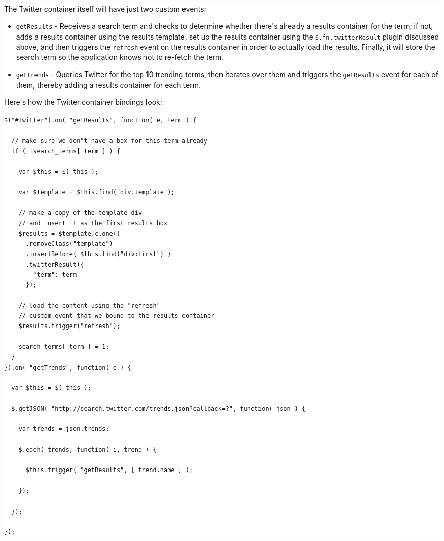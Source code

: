 The Twitter container itself will have just two custom events:

- `getResults` - Receives a search term and checks to determine whether there&apos;s
  already a results container for the term; if not, adds a results container
  using the results template, set up the results container using the
  `$.fn.twitterResult` plugin discussed above, and then triggers the `refresh`
  event on the results container in order to actually load the results.
  Finally, it will store the search term so the application knows not to
  re-fetch the term.

- `getTrends` - Queries Twitter for the top 10 trending terms, then iterates
  over them and triggers the `getResults` event for
  each of them, thereby adding a results container for each term.

Here's how the Twitter container bindings look:

```
$("#twitter").on( "getResults", function( e, term ) {

  // make sure we don"t have a box for this term already
  if ( !search_terms[ term ] ) {

    var $this = $( this );

    var $template = $this.find("div.template");

    // make a copy of the template div
    // and insert it as the first results box
    $results = $template.clone()
      .removeClass("template")
      .insertBefore( $this.find("div:first") )
      .twitterResult({
        "term": term
      });

    // load the content using the "refresh"
    // custom event that we bound to the results container
    $results.trigger("refresh");

    search_terms[ term ] = 1;
  }
}).on( "getTrends", function( e ) {

  var $this = $( this );

  $.getJSON( "http://search.twitter.com/trends.json?callback=?", function( json ) {

    var trends = json.trends;

    $.each( trends, function( i, trend ) {

      $this.trigger( "getResults", [ trend.name ] );

    });

  });

});
```
